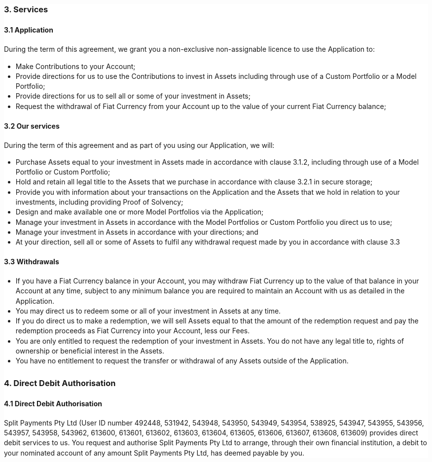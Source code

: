 ### 3. Services

#### 3.1 Application

During the term of this agreement, we grant you a non-exclusive non-assignable licence to use the Application to:

- Make Contributions to your Account;
- Provide directions for us to use the Contributions to invest in Assets including through use of a Custom Portfolio or a Model Portfolio;
- Provide directions for us to sell all or some of your investment in Assets;
- Request the withdrawal of Fiat Currency from your Account up to the value of your current Fiat Currency balance;

#### 3.2 Our services

During the term of this agreement and as part of you using our Application, we will:

- Purchase Assets equal to your investment in Assets made in accordance with clause 3.1.2, including through use of a Model Portfolio or Custom Portfolio;
- Hold and retain all legal title to the Assets that we purchase in accordance with clause 3.2.1 in secure storage;
- Provide you with information about your transactions on the Application and the Assets that we hold in relation to your investments, including providing Proof of Solvency;
- Design and make available one or more Model Portfolios via the Application;
- Manage your investment in Assets in accordance with the Model Portfolios or Custom Portfolio you direct us to use;
- Manage your investment in Assets in accordance with your directions; and
- At your direction, sell all or some of Assets to fulfil any withdrawal request made by you in accordance with clause 3.3

#### 3.3 Withdrawals

- If you have a Fiat Currency balance in your Account, you may withdraw Fiat Currency up to the value of that balance in your Account at any time, subject to any minimum balance you are required to maintain an Account with us as detailed in the Application.
- You may direct us to redeem some or all of your investment in Assets at any time.
- If you do direct us to make a redemption, we will sell Assets equal to that the amount of the redemption request and pay the redemption proceeds as Fiat Currency into your Account, less our Fees.
- You are only entitled to request the redemption of your investment in Assets. You do not have any legal title to, rights of ownership or beneficial interest in the Assets.
- You have no entitlement to request the transfer or withdrawal of any Assets outside of the Application.

### 4. Direct Debit Authorisation

#### 4.1 Direct Debit Authorisation

Split Payments Pty Ltd (User ID number 492448, 531942, 543948, 543950, 543949, 543954, 538925, 543947, 543955, 543956, 543957, 543958, 543962, 613600, 613601, 613602, 613603, 613604, 613605, 613606, 613607, 613608, 613609) provides direct debit services to us. You request and authorise Split Payments Pty Ltd to arrange, through their own financial institution, a debit to your nominated account of any amount Split Payments Pty Ltd, has deemed payable by you.
